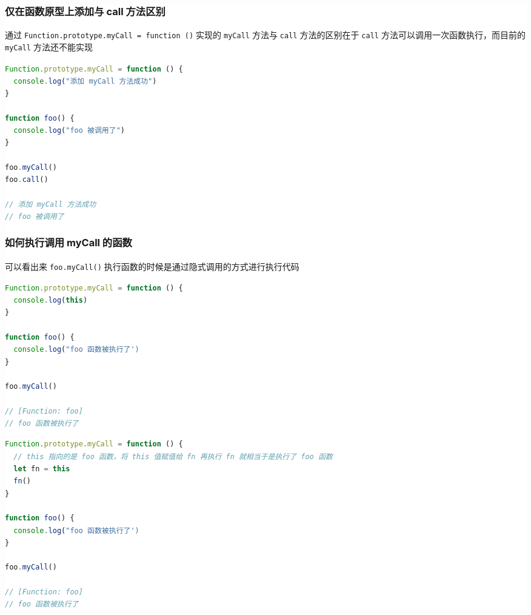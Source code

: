 ### 仅在函数原型上添加与 call 方法区别

通过 `Function.prototype.myCall = function ()` 实现的 `myCall` 方法与 `call` 方法的区别在于 `call` 方法可以调用一次函数执行，而目前的 `myCall` 方法还不能实现

```javascript
Function.prototype.myCall = function () {
  console.log("添加 myCall 方法成功")
}

function foo() {
  console.log("foo 被调用了")
}

foo.myCall()
foo.call()

// 添加 myCall 方法成功
// foo 被调用了
```

### 如何执行调用 myCall 的函数

可以看出来 `foo.myCall()` 执行函数的时候是通过隐式调用的方式进行执行代码

```javascript
Function.prototype.myCall = function () {
  console.log(this)
}

function foo() {
  console.log("foo 函数被执行了')
}

foo.myCall()

// [Function: foo]
// foo 函数被执行了
```

```javascript
Function.prototype.myCall = function () {
  // this 指向的是 foo 函数，将 this 值赋值给 fn 再执行 fn 就相当于是执行了 foo 函数
  let fn = this
  fn()
}

function foo() {
  console.log("foo 函数被执行了')
}

foo.myCall()

// [Function: foo]
// foo 函数被执行了
```
